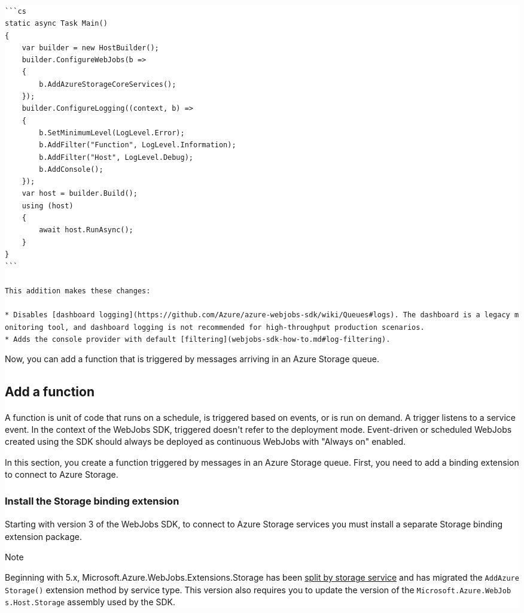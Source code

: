     ```cs
    static async Task Main()
    {
        var builder = new HostBuilder();
        builder.ConfigureWebJobs(b =>
        {
            b.AddAzureStorageCoreServices();
        });
        builder.ConfigureLogging((context, b) =>
        {
            b.SetMinimumLevel(LogLevel.Error);
            b.AddFilter("Function", LogLevel.Information);
            b.AddFilter("Host", LogLevel.Debug);
            b.AddConsole();
        });
        var host = builder.Build();
        using (host)
        {
            await host.RunAsync();
        }
    }
    ```

    This addition makes these changes:

    * Disables [dashboard logging](https://github.com/Azure/azure-webjobs-sdk/wiki/Queues#logs). The dashboard is a legacy monitoring tool, and dashboard logging is not recommended for high-throughput production scenarios.
    * Adds the console provider with default [filtering](webjobs-sdk-how-to.md#log-filtering).

Now, you can add a function that is triggered by messages arriving in an Azure Storage queue.

## Add a function

A function is unit of code that runs on a schedule, is triggered based on events, or is run on demand. A trigger listens to a service event. In the context of the WebJobs SDK, triggered doesn't refer to the deployment mode. Event-driven or scheduled WebJobs created using the SDK should always be deployed as continuous WebJobs with "Always on" enabled. 

In this section, you create a function triggered by messages in an Azure Storage queue. First, you need to add a binding extension to connect to Azure Storage.

### Install the Storage binding extension

Starting with version 3 of the WebJobs SDK, to connect to Azure Storage services you must install a separate Storage binding extension package. 

>[!NOTE]
> Beginning with 5.x, Microsoft.Azure.WebJobs.Extensions.Storage has been [split by storage service](https://github.com/Azure/azure-sdk-for-net/blob/main/sdk/storage/Microsoft.Azure.WebJobs.Extensions.Storage/CHANGELOG.md#major-changes-and-features) and has migrated the `AddAzureStorage()` extension method by service type. This version also requires you to update the version of the `Microsoft.Azure.WebJobs.Host.Storage` assembly used by the SDK.
